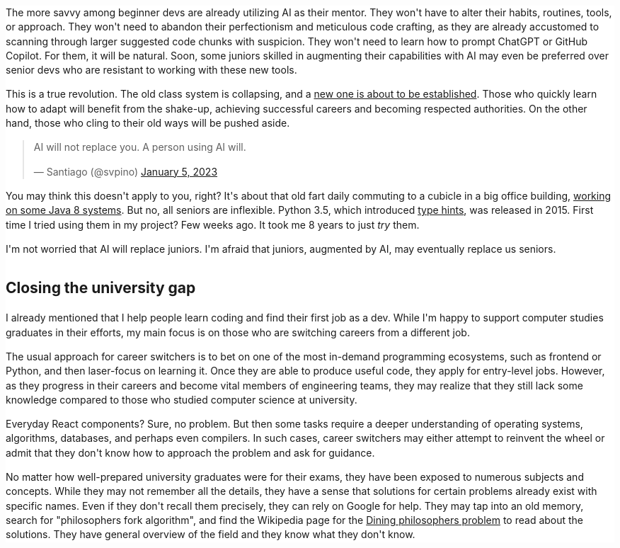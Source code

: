 The more savvy among beginner devs are already utilizing AI as their mentor. They won't have to alter their habits, routines, tools, or approach. They won't need to abandon their perfectionism and meticulous code crafting, as they are already accustomed to scanning through larger suggested code chunks with suspicion. They won't need to learn how to prompt ChatGPT or GitHub Copilot.
For them, it will be natural.
Soon, some juniors skilled in augmenting their capabilities with AI may even be preferred over senior devs who are resistant to working with these new tools.

This is a true revolution. The old class system is collapsing, and a [new one is about to be established](https://youtu.be/EdddrKJgUJg?t=630). Those who quickly learn how to adapt will benefit from the shake-up, achieving successful careers and becoming respected authorities. On the other hand, those who cling to their old ways will be pushed aside.

<blockquote class="twitter-tweet"><p lang="en" dir="ltr">AI will not replace you. A person using AI will.</p>&mdash; Santiago (@svpino) <a href="https://twitter.com/svpino/status/1610984481342771200?ref_src=twsrc%5Etfw">January 5, 2023</a></blockquote>

You may think this doesn't apply to you, right?
It's about that old fart daily commuting to a cubicle in a big office building, [working on some Java 8 systems](https://vickiboykis.com/2019/05/10/it-runs-on-java-8/).
But no, all seniors are inflexible.
Python 3.5, which introduced [type hints](https://peps.python.org/pep-0484/), was released in 2015.
First time I tried using them in my project?
Few weeks ago.
It took me 8 years to just _try_ them.

I'm not worried that AI will replace juniors. I'm afraid that juniors, augmented by AI, may eventually replace us seniors.

## Closing the university gap

I already mentioned that I help people learn coding and find their first job as a dev. While I'm happy to support computer studies graduates in their efforts, my main focus is on those who are switching careers from a different job.

The usual approach for career switchers is to bet on one of the most in-demand programming ecosystems, such as frontend or Python, and then laser-focus on learning it. Once they are able to produce useful code, they apply for entry-level jobs. However, as they progress in their careers and become vital members of engineering teams, they may realize that they still lack some knowledge compared to those who studied computer science at university.

Everyday React components? Sure, no problem. But then some tasks require a deeper understanding of operating systems, algorithms, databases, and perhaps even compilers. In such cases, career switchers may either attempt to reinvent the wheel or admit that they don't know how to approach the problem and ask for guidance.

No matter how well-prepared university graduates were for their exams, they have been exposed to numerous subjects and concepts. While they may not remember all the details, they have a sense that solutions for certain problems already exist with specific names. Even if they don't recall them precisely, they can rely on Google for help. They may tap into an old memory, search for "philosophers fork algorithm", and find the Wikipedia page for the [Dining philosophers problem](https://en.wikipedia.org/wiki/Dining_philosophers_problem) to read about the solutions. They have general overview of the field and they know what they don't know.
